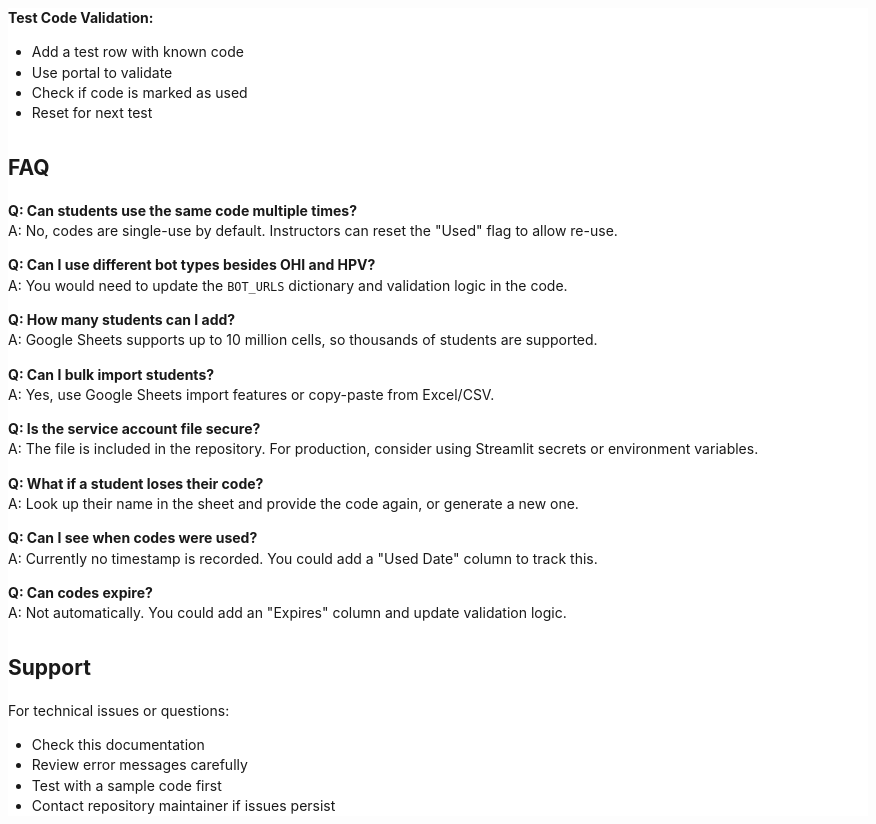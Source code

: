 **Test Code Validation:**
- Add a test row with known code
- Use portal to validate
- Check if code is marked as used
- Reset for next test

## FAQ

**Q: Can students use the same code multiple times?**  
A: No, codes are single-use by default. Instructors can reset the "Used" flag to allow re-use.

**Q: Can I use different bot types besides OHI and HPV?**  
A: You would need to update the `BOT_URLS` dictionary and validation logic in the code.

**Q: How many students can I add?**  
A: Google Sheets supports up to 10 million cells, so thousands of students are supported.

**Q: Can I bulk import students?**  
A: Yes, use Google Sheets import features or copy-paste from Excel/CSV.

**Q: Is the service account file secure?**  
A: The file is included in the repository. For production, consider using Streamlit secrets or environment variables.

**Q: What if a student loses their code?**  
A: Look up their name in the sheet and provide the code again, or generate a new one.

**Q: Can I see when codes were used?**  
A: Currently no timestamp is recorded. You could add a "Used Date" column to track this.

**Q: Can codes expire?**  
A: Not automatically. You could add an "Expires" column and update validation logic.

## Support

For technical issues or questions:
- Check this documentation
- Review error messages carefully
- Test with a sample code first
- Contact repository maintainer if issues persist
